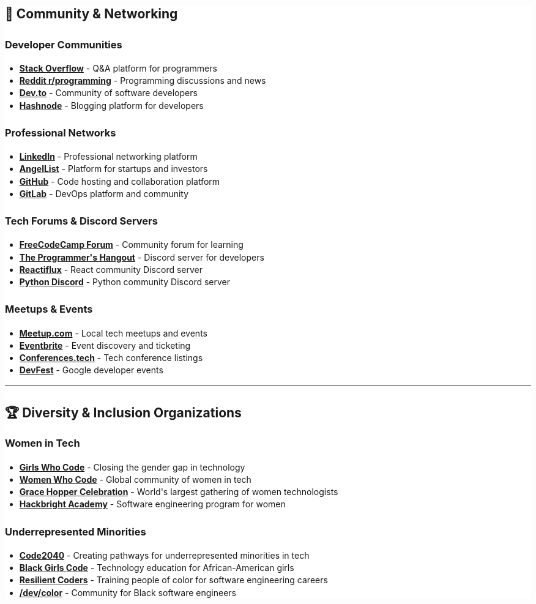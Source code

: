 
## 👥 Community & Networking

### Developer Communities
- **[Stack Overflow](https://stackoverflow.com/)** - Q&A platform for programmers
- **[Reddit r/programming](https://www.reddit.com/r/programming/)** - Programming discussions and news
- **[Dev.to](https://dev.to/)** - Community of software developers
- **[Hashnode](https://hashnode.com/)** - Blogging platform for developers

### Professional Networks
- **[LinkedIn](https://www.linkedin.com/)** - Professional networking platform
- **[AngelList](https://angel.co/)** - Platform for startups and investors
- **[GitHub](https://github.com/)** - Code hosting and collaboration platform
- **[GitLab](https://gitlab.com/)** - DevOps platform and community

### Tech Forums & Discord Servers
- **[FreeCodeCamp Forum](https://forum.freecodecamp.org/)** - Community forum for learning
- **[The Programmer's Hangout](https://theprogrammershangout.com/)** - Discord server for developers
- **[Reactiflux](https://www.reactiflux.com/)** - React community Discord server
- **[Python Discord](https://pythondiscord.com/)** - Python community Discord server

### Meetups & Events
- **[Meetup.com](https://www.meetup.com/)** - Local tech meetups and events
- **[Eventbrite](https://www.eventbrite.com/)** - Event discovery and ticketing
- **[Conferences.tech](https://confs.tech/)** - Tech conference listings
- **[DevFest](https://developers.google.com/events/devfest)** - Google developer events

---

## 🏆 Diversity & Inclusion Organizations

### Women in Tech
- **[Girls Who Code](https://girlswhocode.com/)** - Closing the gender gap in technology
- **[Women Who Code](https://www.womenwhocode.com/)** - Global community of women in tech
- **[Grace Hopper Celebration](https://ghc.anitab.org/)** - World's largest gathering of women technologists
- **[Hackbright Academy](https://hackbrightacademy.com/)** - Software engineering program for women

### Underrepresented Minorities
- **[Code2040](https://www.code2040.org/)** - Creating pathways for underrepresented minorities in tech
- **[Black Girls Code](https://www.blackgirlscode.com/)** - Technology education for African-American girls
- **[Resilient Coders](https://www.resilientcoders.org/)** - Training people of color for software engineering careers
- **[/dev/color](https://www.devcolor.org/)** - Community for Black software engineers
